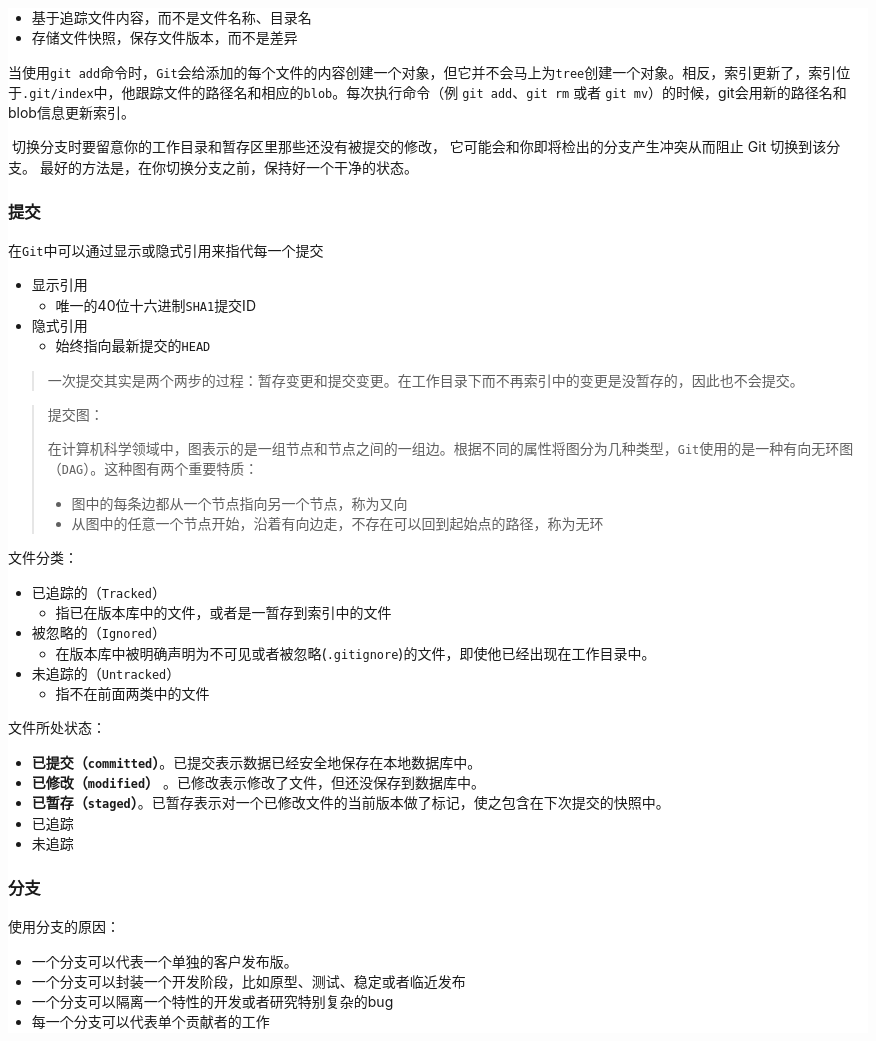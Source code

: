 - 基于追踪文件内容，而不是文件名称、目录名
- 存储文件快照，保存文件版本，而不是差异



​		当使用`git add`命令时，`Git`会给添加的每个文件的内容创建一个对象，但它并不会马上为`tree`创建一个对象。相反，索引更新了，索引位于`.git/index`中，他跟踪文件的路径名和相应的`blob`。每次执行命令（例  `git add`、`git rm` 或者 `git mv`）的时候，git会用新的路径名和blob信息更新索引。

​		切换分支时要留意你的工作目录和暂存区里那些还没有被提交的修改， 它可能会和你即将检出的分支产生冲突从而阻止 Git 切换到该分支。 最好的方法是，在你切换分支之前，保持好一个干净的状态。

### 提交

在`Git`中可以通过显示或隐式引用来指代每一个提交

- 显示引用
  - 唯一的40位十六进制`SHA1`提交ID
- 隐式引用
  - 始终指向最新提交的`HEAD`

> 一次提交其实是两个两步的过程：暂存变更和提交变更。在工作目录下而不再索引中的变更是没暂存的，因此也不会提交。



> 提交图：
>
> 在计算机科学领域中，图表示的是一组节点和节点之间的一组边。根据不同的属性将图分为几种类型，`Git`使用的是一种有向无环图（`DAG`）。这种图有两个重要特质：
>
> - 图中的每条边都从一个节点指向另一个节点，称为又向
> - 从图中的任意一个节点开始，沿着有向边走，不存在可以回到起始点的路径，称为无环



文件分类：

- 已追踪的（`Tracked`）
  - 指已在版本库中的文件，或者是一暂存到索引中的文件
- 被忽略的（`Ignored`）
  - 在版本库中被明确声明为不可见或者被忽略(`.gitignore`)的文件，即使他已经出现在工作目录中。
- 未追踪的（`Untracked`）
  - 指不在前面两类中的文件

文件所处状态：

- **已提交（`committed`）**。已提交表示数据已经安全地保存在本地数据库中。
- **已修改（`modified`）** 。已修改表示修改了文件，但还没保存到数据库中。
- **已暂存（`staged`）**。已暂存表示对一个已修改文件的当前版本做了标记，使之包含在下次提交的快照中。
- 已追踪
- 未追踪



### 分支

使用分支的原因：

- 一个分支可以代表一个单独的客户发布版。
- 一个分支可以封装一个开发阶段，比如原型、测试、稳定或者临近发布
- 一个分支可以隔离一个特性的开发或者研究特别复杂的bug
- 每一个分支可以代表单个贡献者的工作
